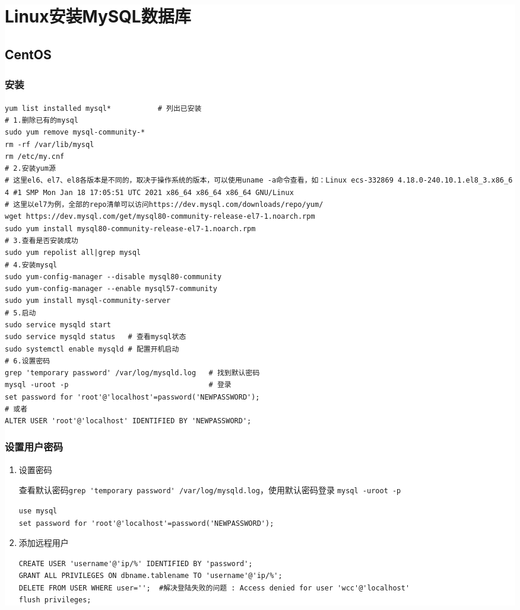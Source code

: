 # Linux安装MySQL数据库

## CentOS

### 安装

```shell
yum list installed mysql*  			# 列出已安装
# 1.删除已有的mysql
sudo yum remove mysql-community-* 	
rm -rf /var/lib/mysql
rm /etc/my.cnf
# 2.安装yum源
# 这里el6、el7、el8各版本是不同的，取决于操作系统的版本，可以使用uname -a命令查看，如：Linux ecs-332869 4.18.0-240.10.1.el8_3.x86_64 #1 SMP Mon Jan 18 17:05:51 UTC 2021 x86_64 x86_64 x86_64 GNU/Linux
# 这里以el7为例，全部的repo清单可以访问https://dev.mysql.com/downloads/repo/yum/
wget https://dev.mysql.com/get/mysql80-community-release-el7-1.noarch.rpm
sudo yum install mysql80-community-release-el7-1.noarch.rpm
# 3.查看是否安装成功
sudo yum repolist all|grep mysql
# 4.安装mysql
sudo yum-config-manager --disable mysql80-community
sudo yum-config-manager --enable mysql57-community
sudo yum install mysql-community-server
# 5.启动
sudo service mysqld start
sudo service mysqld status   # 查看mysql状态
sudo systemctl enable mysqld # 配置开机启动
# 6.设置密码
grep 'temporary password' /var/log/mysqld.log   # 找到默认密码
mysql -uroot -p 								# 登录
set password for 'root'@'localhost'=password('NEWPASSWORD'); 
# 或者
ALTER USER 'root'@'localhost' IDENTIFIED BY 'NEWPASSWORD';
```

### 设置用户密码

1. 设置密码

   查看默认密码`grep 'temporary password' /var/log/mysqld.log`，使用默认密码登录 `mysql -uroot -p`

   ```mysql
   use mysql
   set password for 'root'@'localhost'=password('NEWPASSWORD'); 
   ```

2. 添加远程用户

   ```mysql
   CREATE USER 'username'@'ip/%' IDENTIFIED BY 'password';
   GRANT ALL PRIVILEGES ON dbname.tablename TO 'username'@'ip/%';
   DELETE FROM USER WHERE user='';	#解决登陆失败的问题 : Access denied for user 'wcc'@'localhost' 
   flush privileges;
   ```
